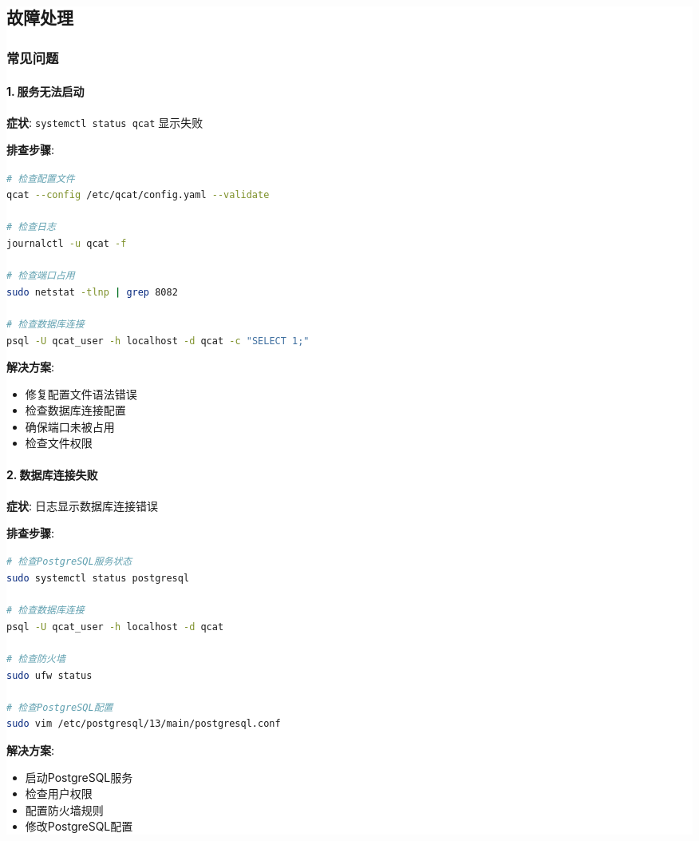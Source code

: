 ## 故障处理

### 常见问题

#### 1. 服务无法启动

**症状**: `systemctl status qcat` 显示失败

**排查步骤**:
```bash
# 检查配置文件
qcat --config /etc/qcat/config.yaml --validate

# 检查日志
journalctl -u qcat -f

# 检查端口占用
sudo netstat -tlnp | grep 8082

# 检查数据库连接
psql -U qcat_user -h localhost -d qcat -c "SELECT 1;"
```

**解决方案**:
- 修复配置文件语法错误
- 检查数据库连接配置
- 确保端口未被占用
- 检查文件权限

#### 2. 数据库连接失败

**症状**: 日志显示数据库连接错误

**排查步骤**:
```bash
# 检查PostgreSQL服务状态
sudo systemctl status postgresql

# 检查数据库连接
psql -U qcat_user -h localhost -d qcat

# 检查防火墙
sudo ufw status

# 检查PostgreSQL配置
sudo vim /etc/postgresql/13/main/postgresql.conf
```

**解决方案**:
- 启动PostgreSQL服务
- 检查用户权限
- 配置防火墙规则
- 修改PostgreSQL配置
